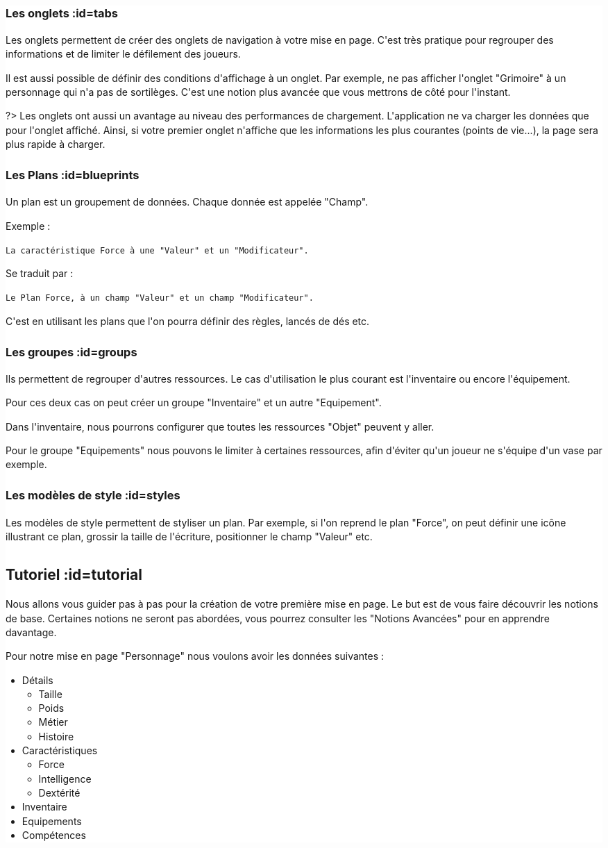 ### Les onglets :id=tabs

Les onglets permettent de créer des onglets de navigation à votre mise en page. C'est très pratique pour regrouper des informations et de limiter le défilement des joueurs.

Il est aussi possible de définir des conditions d'affichage à un onglet. Par exemple, ne pas afficher l'onglet "Grimoire" à un personnage qui n'a pas de sortilèges. C'est une notion plus avancée que vous mettrons de côté pour l'instant.

?> Les onglets ont aussi un avantage au niveau des performances de chargement. L'application ne va charger les données que pour l'onglet affiché. Ainsi, si votre premier onglet n'affiche que les informations les plus courantes (points de vie...), la page sera plus rapide à charger.

### Les Plans :id=blueprints

Un plan est un groupement de données. Chaque donnée est appelée "Champ".

Exemple :

    La caractéristique Force à une "Valeur" et un "Modificateur".

Se traduit par :

    Le Plan Force, à un champ "Valeur" et un champ "Modificateur".

C'est en utilisant les plans que l'on pourra définir des règles, lancés de dés etc.

### Les groupes :id=groups

Ils permettent de regrouper d'autres ressources. Le cas d'utilisation le plus courant est l'inventaire ou encore l'équipement.

Pour ces deux cas on peut créer un groupe "Inventaire" et un autre "Equipement".

Dans l'inventaire, nous pourrons configurer que toutes les ressources "Objet" peuvent y aller.

Pour le groupe "Equipements" nous pouvons le limiter à certaines ressources, afin d'éviter qu'un joueur ne s'équipe d'un vase par exemple.

### Les modèles de style :id=styles

Les modèles de style permettent de styliser un plan. Par exemple, si l'on reprend le plan "Force", on peut définir une icône illustrant ce plan, grossir la taille de l'écriture, positionner le champ "Valeur" etc.

## Tutoriel :id=tutorial

Nous allons vous guider pas à pas pour la création de votre première mise en page. Le but est de vous faire découvrir les notions de base. Certaines notions ne seront pas abordées, vous pourrez consulter les "Notions Avancées" pour en apprendre davantage.

Pour notre mise en page "Personnage" nous voulons avoir les données suivantes :

- Détails
  - Taille
  - Poids
  - Métier
  - Histoire
- Caractéristiques
  - Force
  - Intelligence
  - Dextérité
- Inventaire
- Equipements
- Compétences
